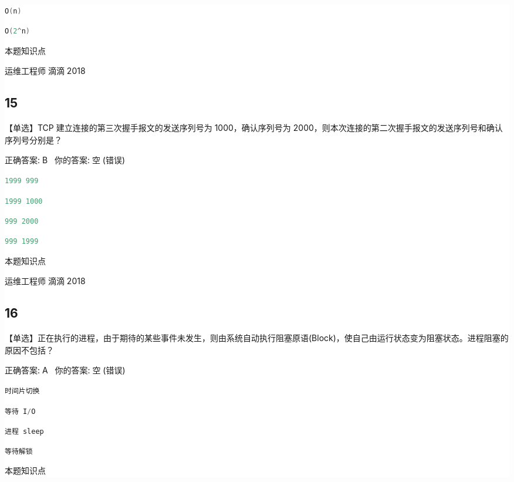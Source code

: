 ```cpp
O(n)
```

```cpp
O(2^n)
```

本题知识点

运维工程师 滴滴 2018

## 15

【单选】TCP 建立连接的第三次握手报文的发送序列号为 1000，确认序列号为 2000，则本次连接的第二次握手报文的发送序列号和确认序列号分别是？

正确答案: B   你的答案: 空 (错误)

```cpp
1999 999
```

```cpp
1999 1000
```

```cpp
999 2000
```

```cpp
999 1999
```

本题知识点

运维工程师 滴滴 2018

## 16

【单选】正在执行的进程，由于期待的某些事件未发生，则由系统自动执行阻塞原语(Block)，使自己由运行状态变为阻塞状态。进程阻塞的原因不包括？

正确答案: A   你的答案: 空 (错误)

```cpp
时间片切换
```

```cpp
等待 I/O
```

```cpp
进程 sleep
```

```cpp
等待解锁
```

本题知识点
